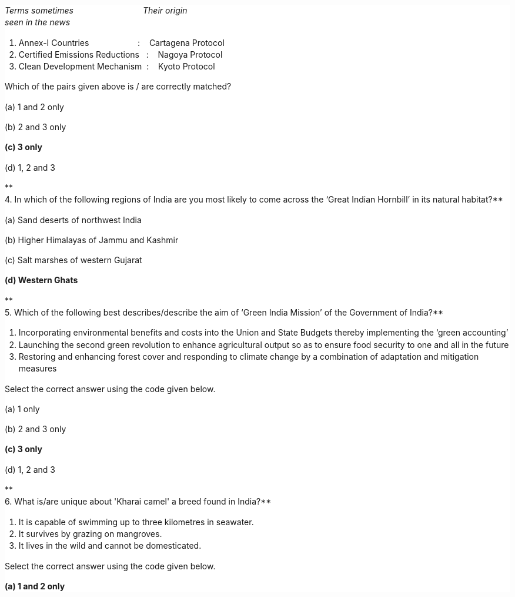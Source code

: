 _Terms sometimes                              Their origin_  
_seen in the news_

1. Annex-I Countries                     :    Cartagena Protocol
2. Certified Emissions Reductions   :    Nagoya Protocol
3. Clean Development Mechanism  :    Kyoto Protocol

Which of the pairs given above is / are correctly matched?

(a) 1 and 2 only

(b) 2 and 3 only

**(c) 3 only**

(d) 1, 2 and 3

**  
4. In which of the following regions of India are you most likely to come across the ‘Great Indian Hornbill’ in its natural habitat?**

(a) Sand deserts of northwest India

(b) Higher Himalayas of Jammu and Kashmir

(c) Salt marshes of western Gujarat

**(d) Western Ghats**

**  
5. Which of the following best describes/describe the aim of ‘Green India Mission’ of the Government of India?**

1. Incorporating environmental benefits and costs into the Union and State Budgets thereby implementing the ‘green accounting’
2. Launching the second green revolution to enhance agricultural output so as to ensure food security to one and all in the future
3. Restoring and enhancing forest cover and responding to climate change by a combination of adaptation and mitigation measures

Select the correct answer using the code given below.

(a) 1 only

(b) 2 and 3 only

**(c) 3 only**

(d) 1, 2 and 3

**  
6. What is/are unique about 'Kharai camel' a breed found in India?**

1. It is capable of swimming up to three kilometres in seawater.
2. It survives by grazing on mangroves.
3. It lives in the wild and cannot be domesticated.

Select the correct answer using the code given below.

**(a) 1 and 2 only**

